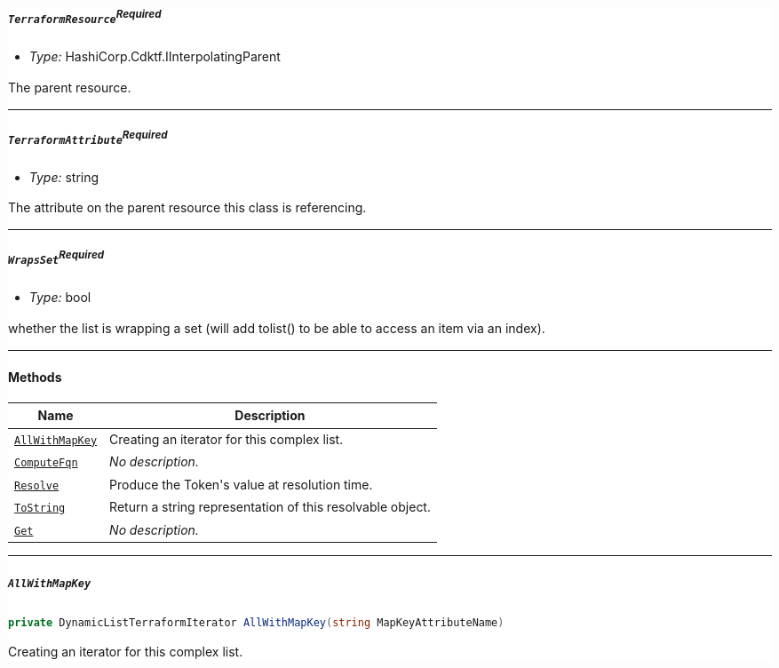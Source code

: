 ##### `TerraformResource`<sup>Required</sup> <a name="TerraformResource" id="@cdktf/provider-cloudflare.zeroTrustList.ZeroTrustListItemsWithDescriptionList.Initializer.parameter.terraformResource"></a>

- *Type:* HashiCorp.Cdktf.IInterpolatingParent

The parent resource.

---

##### `TerraformAttribute`<sup>Required</sup> <a name="TerraformAttribute" id="@cdktf/provider-cloudflare.zeroTrustList.ZeroTrustListItemsWithDescriptionList.Initializer.parameter.terraformAttribute"></a>

- *Type:* string

The attribute on the parent resource this class is referencing.

---

##### `WrapsSet`<sup>Required</sup> <a name="WrapsSet" id="@cdktf/provider-cloudflare.zeroTrustList.ZeroTrustListItemsWithDescriptionList.Initializer.parameter.wrapsSet"></a>

- *Type:* bool

whether the list is wrapping a set (will add tolist() to be able to access an item via an index).

---

#### Methods <a name="Methods" id="Methods"></a>

| **Name** | **Description** |
| --- | --- |
| <code><a href="#@cdktf/provider-cloudflare.zeroTrustList.ZeroTrustListItemsWithDescriptionList.allWithMapKey">AllWithMapKey</a></code> | Creating an iterator for this complex list. |
| <code><a href="#@cdktf/provider-cloudflare.zeroTrustList.ZeroTrustListItemsWithDescriptionList.computeFqn">ComputeFqn</a></code> | *No description.* |
| <code><a href="#@cdktf/provider-cloudflare.zeroTrustList.ZeroTrustListItemsWithDescriptionList.resolve">Resolve</a></code> | Produce the Token's value at resolution time. |
| <code><a href="#@cdktf/provider-cloudflare.zeroTrustList.ZeroTrustListItemsWithDescriptionList.toString">ToString</a></code> | Return a string representation of this resolvable object. |
| <code><a href="#@cdktf/provider-cloudflare.zeroTrustList.ZeroTrustListItemsWithDescriptionList.get">Get</a></code> | *No description.* |

---

##### `AllWithMapKey` <a name="AllWithMapKey" id="@cdktf/provider-cloudflare.zeroTrustList.ZeroTrustListItemsWithDescriptionList.allWithMapKey"></a>

```csharp
private DynamicListTerraformIterator AllWithMapKey(string MapKeyAttributeName)
```

Creating an iterator for this complex list.
